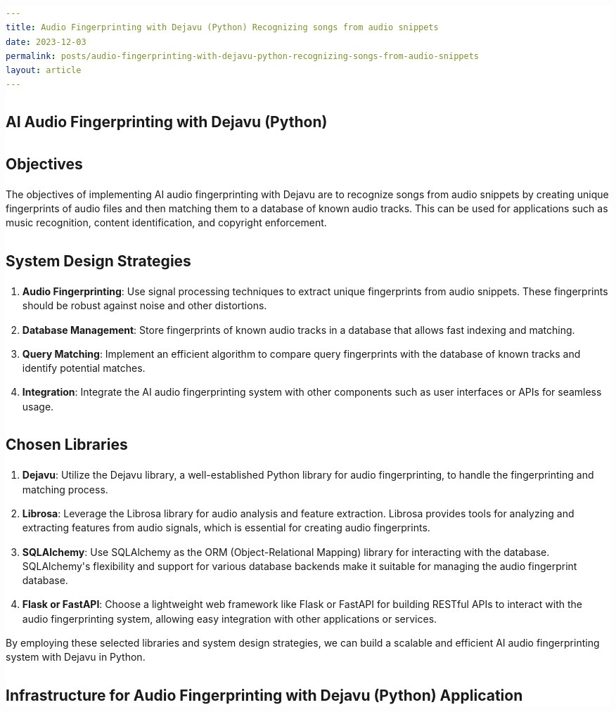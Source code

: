 ```yaml
---
title: Audio Fingerprinting with Dejavu (Python) Recognizing songs from audio snippets
date: 2023-12-03
permalink: posts/audio-fingerprinting-with-dejavu-python-recognizing-songs-from-audio-snippets
layout: article
---
```


## AI Audio Fingerprinting with Dejavu (Python)

## Objectives
The objectives of implementing AI audio fingerprinting with Dejavu are to recognize songs from audio snippets by creating unique fingerprints of audio files and then matching them to a database of known audio tracks. This can be used for applications such as music recognition, content identification, and copyright enforcement.

## System Design Strategies
1. **Audio Fingerprinting**: Use signal processing techniques to extract unique fingerprints from audio snippets. These fingerprints should be robust against noise and other distortions.

2. **Database Management**: Store fingerprints of known audio tracks in a database that allows fast indexing and matching.

3. **Query Matching**: Implement an efficient algorithm to compare query fingerprints with the database of known tracks and identify potential matches.

4. **Integration**: Integrate the AI audio fingerprinting system with other components such as user interfaces or APIs for seamless usage.

## Chosen Libraries
1. **Dejavu**: Utilize the Dejavu library, a well-established Python library for audio fingerprinting, to handle the fingerprinting and matching process.

2. **Librosa**: Leverage the Librosa library for audio analysis and feature extraction. Librosa provides tools for analyzing and extracting features from audio signals, which is essential for creating audio fingerprints.

3. **SQLAlchemy**: Use SQLAlchemy as the ORM (Object-Relational Mapping) library for interacting with the database. SQLAlchemy's flexibility and support for various database backends make it suitable for managing the audio fingerprint database.

4. **Flask or FastAPI**: Choose a lightweight web framework like Flask or FastAPI for building RESTful APIs to interact with the audio fingerprinting system, allowing easy integration with other applications or services.

By employing these selected libraries and system design strategies, we can build a scalable and efficient AI audio fingerprinting system with Dejavu in Python.

## Infrastructure for Audio Fingerprinting with Dejavu (Python) Application
